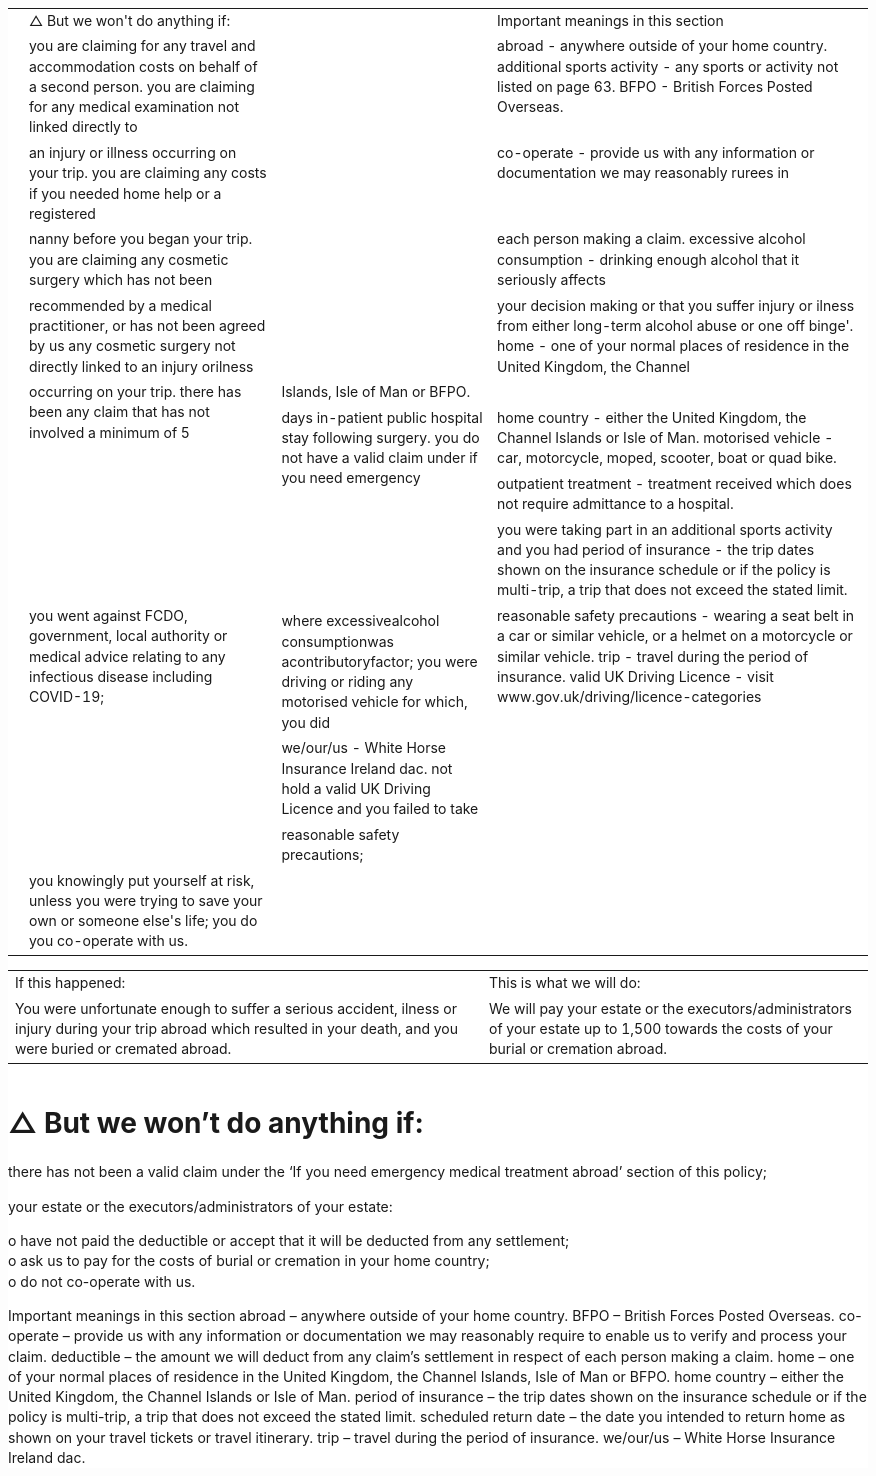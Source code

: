 <html><body><table><tr><td></td><td>△ But we won't do anything if:</td><td></td><td>Important meanings in this section</td></tr><tr><td></td><td>you are claiming for any travel and accommodation costs on behalf of a second person. you are claiming for any medical examination not linked directly to</td><td rowspan="4"></td><td>abroad - anywhere outside of your home country. additional sports activity - any sports or activity not listed on page 63. BFPO - British Forces Posted Overseas.</td></tr><tr><td></td><td>an injury or illness occurring on your trip. you are claiming any costs if you needed home help or a registered </td><td>co-operate - provide us with any information or documentation we may reasonably rurees in </td></tr><tr><td></td><td>nanny before you began your trip. you are claiming any cosmetic surgery which has not been</td><td>each person making a claim. excessive alcohol consumption - drinking enough alcohol that it seriously affects</td></tr><tr><td></td><td>recommended by a medical practitioner, or has not been agreed by us any cosmetic surgery not directly linked to an injury orilness </td><td>your decision making or that you suffer injury or ilness from either long-term alcohol abuse or one off binge'. home - one of your normal places of residence in the United Kingdom, the Channel</td></tr><tr><td></td><td rowspan="4">occurring on your trip. there has been any claim that has not involved a minimum of 5 </td><td>Islands, Isle of Man or BFPO.</td></tr><tr><td></td><td rowspan="4">days in-patient public hospital stay following surgery. you do not have a valid claim under if you need emergency</td><td>home country - either the United Kingdom, the Channel Islands or Isle of Man. motorised vehicle - car, motorcycle, moped, scooter, boat or quad bike.</td></tr><tr><td></td><td>outpatient treatment - treatment received which does not require admittance to a hospital.</td></tr><tr><td></td><td>you were taking part in an additional sports activity and you had period of insurance - the trip dates shown on the insurance schedule or if the policy is multi-trip, a trip that does not exceed the stated limit.</td></tr><tr><td></td><td rowspan="4">you went against FCDO, government, local authority or medical advice relating to any infectious disease including COVID-19;</td><td rowspan="4">reasonable safety precautions - wearing a seat belt in a car or similar vehicle, or a helmet on a motorcycle or similar vehicle. trip - travel during the period of insurance. valid UK Driving Licence - visit www.gov.uk/driving/licence-categories</td></tr><tr><td></td><td>where excessivealcohol consumptionwas acontributoryfactor; you were driving or riding any motorised vehicle for which, you did </td></tr><tr><td></td><td>we/our/us - White Horse Insurance Ireland dac. not hold a valid UK Driving Licence and you failed to take </td></tr><tr><td></td><td>reasonable safety precautions;</td></tr><tr><td></td><td rowspan="4">you knowingly put yourself at risk, unless you were trying to save your own or someone else's life; you do you co-operate with us.</td><td rowspan="4"></td><td></td></tr><tr><td></td><td></td></tr><tr><td></td><td></td></tr><tr><td></td><td></td></tr></table></body></html>  

<html><body><table><tr><td>If this happened:</td><td>This is what we will do:</td></tr><tr><td>You were unfortunate enough to suffer a serious accident, ilness or injury during your trip abroad which resulted in your death, and you were buried or cremated abroad.</td><td>We will pay your estate or the executors/administrators of your estate up to 1,500 towards the costs of your burial or cremation abroad.</td></tr></table></body></html>  

# △ But we won’t do anything if:  

there has not been a valid claim under the ‘If you need emergency medical treatment abroad’ section of this policy;  

your estate or the executors/administrators of your estate:  

o have not paid the deductible or accept that it will be deducted from any settlement;   
o ask us to pay for the costs of burial or cremation in your home country;   
o do not co-operate with us.  

Important meanings in this section abroad – anywhere outside of your home country. BFPO – British Forces Posted Overseas. co-operate – provide us with any information or documentation we may reasonably require to enable us to verify and process your claim. deductible – the amount we will deduct from any claim’s settlement in respect of each person making a claim. home – one of your normal places of residence in the United Kingdom, the Channel Islands, Isle of Man or BFPO. home country – either the United Kingdom, the Channel Islands or Isle of Man. period of insurance – the trip dates shown on the insurance schedule or if the policy is multi-trip, a trip that does not exceed the stated limit. scheduled return date – the date you intended to return home as shown on your travel tickets or travel itinerary. trip – travel during the period of insurance. we/our/us – White Horse Insurance Ireland dac.  
